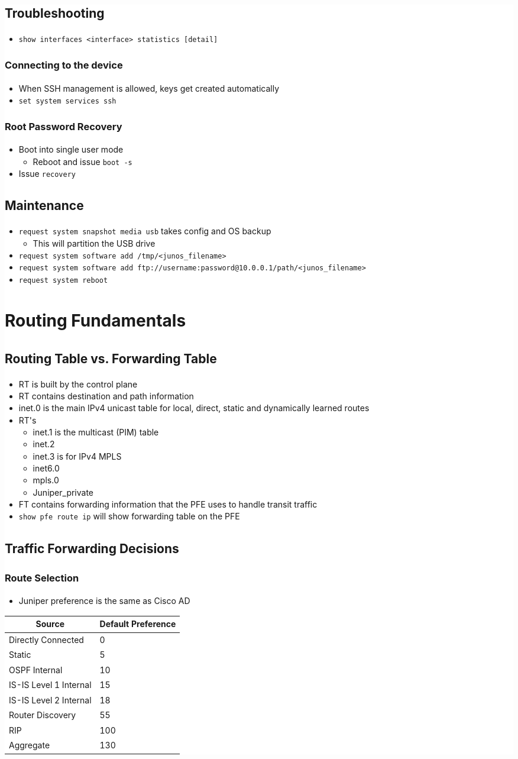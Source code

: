 ## Troubleshooting

* `show interfaces <interface> statistics [detail]`

### Connecting to the device

* When SSH management is allowed, keys get created automatically
* `set system services ssh`

### Root Password Recovery

* Boot into single user mode
  * Reboot and issue `boot -s`
* Issue `recovery`

## Maintenance

* `request system snapshot media usb` takes config and OS backup
  * This will partition the USB drive
* `request system software add /tmp/<junos_filename>`
* `request system software add ftp://username:password@10.0.0.1/path/<junos_filename>`
* `request system reboot`

# Routing Fundamentals

## Routing Table vs. Forwarding Table

* RT is built by the control plane
* RT contains destination and path information
* inet.0 is the main IPv4 unicast table for local, direct, static and dynamically learned routes
* RT's
  * inet.1 is the multicast (PIM) table
  * inet.2
  * inet.3 is for IPv4 MPLS
  * inet6.0
  * mpls.0
  * Juniper_private
* FT contains forwarding information that the PFE uses to handle transit traffic
* `show pfe route ip` will show forwarding table on the PFE

## Traffic Forwarding Decisions

### Route Selection

* Juniper preference is the same as Cisco AD

| Source      | Default Preference |
| ----------- | ----------- |
| Directly Connected      | 0       |
| Static   | 5        |
| OSPF Internal   | 10        |
| IS-IS Level 1 Internal | 15 |
| IS-IS Level 2 Internal | 18 |
| Router Discovery | 55 |
| RIP | 100 |
| Aggregate | 130 |